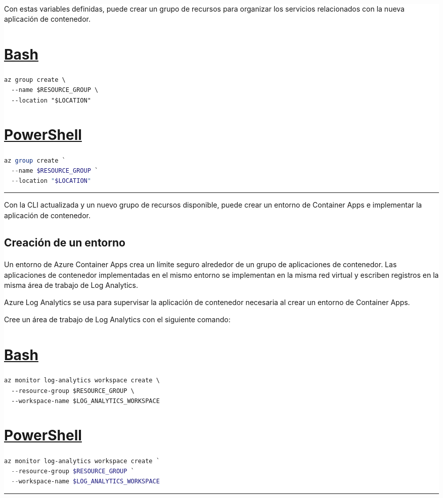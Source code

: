 
Con estas variables definidas, puede crear un grupo de recursos para organizar los servicios relacionados con la nueva aplicación de contenedor.

# <a name="bash"></a>[Bash](#tab/bash)

```azurecli
az group create \
  --name $RESOURCE_GROUP \
  --location "$LOCATION"
```

# <a name="powershell"></a>[PowerShell](#tab/powershell)

```powershell
az group create `
  --name $RESOURCE_GROUP `
  --location "$LOCATION"
```

---

Con la CLI actualizada y un nuevo grupo de recursos disponible, puede crear un entorno de Container Apps e implementar la aplicación de contenedor.

## <a name="create-an-environment"></a>Creación de un entorno

Un entorno de Azure Container Apps crea un límite seguro alrededor de un grupo de aplicaciones de contenedor. Las aplicaciones de contenedor implementadas en el mismo entorno se implementan en la misma red virtual y escriben registros en la misma área de trabajo de Log Analytics.

Azure Log Analytics se usa para supervisar la aplicación de contenedor necesaria al crear un entorno de Container Apps.

Cree un área de trabajo de Log Analytics con el siguiente comando:

# <a name="bash"></a>[Bash](#tab/bash)

```azurecli
az monitor log-analytics workspace create \
  --resource-group $RESOURCE_GROUP \
  --workspace-name $LOG_ANALYTICS_WORKSPACE
```

# <a name="powershell"></a>[PowerShell](#tab/powershell)

```powershell
az monitor log-analytics workspace create `
  --resource-group $RESOURCE_GROUP `
  --workspace-name $LOG_ANALYTICS_WORKSPACE
```

---